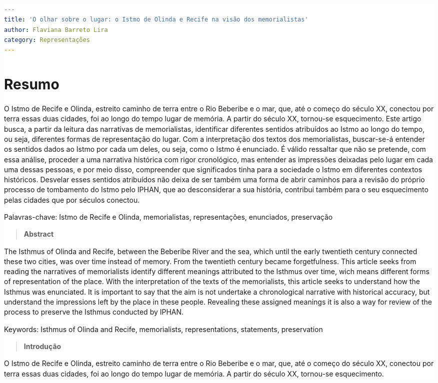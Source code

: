 ```yaml
---
title: 'O olhar sobre o lugar: o Istmo de Olinda e Recife na visão dos memorialistas'
author: Flaviana Barreto Lira
category: Representações
---
```


# Resumo

O Istmo de Recife e Olinda, estreito caminho de terra entre o Rio
Beberibe e o mar, que, até o começo do século XX, conectou por terra
essas duas cidades, foi ao longo do tempo lugar de memória. A partir do
século XX, tornou-se esquecimento. Este artigo busca, a partir da
leitura das narrativas de memorialistas, identificar diferentes sentidos
atribuídos ao Istmo ao longo do tempo, ou seja, diferentes formas de
representação do lugar. Com a interpretação dos textos dos
memorialistas, buscar-se-á entender os sentidos dados ao Istmo por cada
um deles, ou seja, como o Istmo é enunciado. É válido ressaltar que não
se pretende, com essa análise, proceder a uma narrativa histórica com
rigor cronológico, mas entender as impressões deixadas pelo lugar em
cada uma dessas pessoas, e por meio disso, compreender que significados
tinha para a sociedade o Istmo em diferentes contextos históricos.
Desvelar esses sentidos atribuídos não deixa de ser também uma forma de
abrir caminhos para a revisão do próprio processo de tombamento do Istmo
pelo IPHAN, que ao desconsiderar a sua história, contribui também para o
seu esquecimento pelas cidades que por séculos conectou.

Palavras-chave: Istmo de Recife e Olinda, memorialistas, representações,
enunciados, preservação

> **Abstract**

The Isthmus of Olinda and Recife, between the Beberibe River and the
sea, which until the early twentieth century connected these two cities,
was over time instead of memory. From the twentieth century became
forgetfulness. This article seeks from reading the narratives of
memorialists identify different meanings attributed to the Isthmus over
time, wich means different forms of representation of the place. With
the interpretation of the texts of the memorialists, this article seeks
to understand how the Isthmus was enunciated. It is important to say
that the aim is not undertake a chronological narrative with historical
accuracy, but understand the impressions left by the place in these
people. Revealing these assigned meanings it is also a way for review of
the process to preserve the Isthmus conducted by IPHAN.

Keywords: Isthmus of Olinda and Recife, memorialists, representations,
statements, preservation

> **Introdução**

O Istmo de Recife e Olinda, estreito caminho de terra entre o Rio
Beberibe e o mar, que, até o começo do século XX, conectou por terra
essas duas cidades, foi ao longo do tempo lugar de memória. A partir do
século XX, tornou-se esquecimento.

